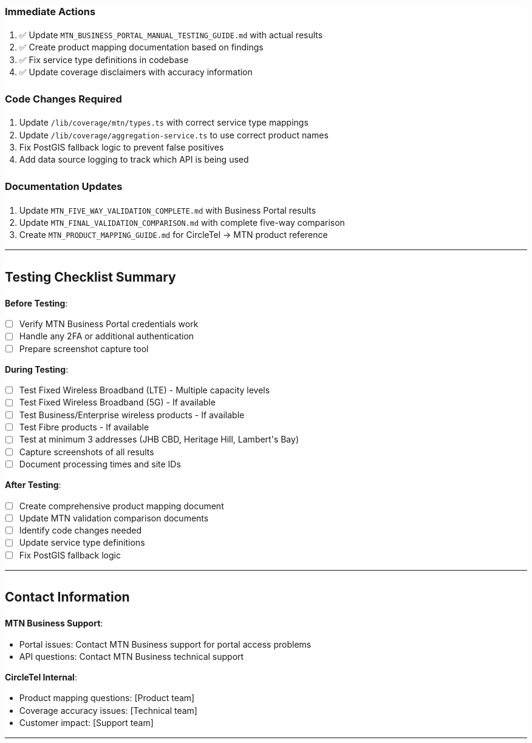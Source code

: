 ### Immediate Actions
1. ✅ Update `MTN_BUSINESS_PORTAL_MANUAL_TESTING_GUIDE.md` with actual results
2. ✅ Create product mapping documentation based on findings
3. ✅ Fix service type definitions in codebase
4. ✅ Update coverage disclaimers with accuracy information

### Code Changes Required
1. Update `/lib/coverage/mtn/types.ts` with correct service type mappings
2. Update `/lib/coverage/aggregation-service.ts` to use correct product names
3. Fix PostGIS fallback logic to prevent false positives
4. Add data source logging to track which API is being used

### Documentation Updates
1. Update `MTN_FIVE_WAY_VALIDATION_COMPLETE.md` with Business Portal results
2. Update `MTN_FINAL_VALIDATION_COMPARISON.md` with complete five-way comparison
3. Create `MTN_PRODUCT_MAPPING_GUIDE.md` for CircleTel → MTN product reference

---

## Testing Checklist Summary

**Before Testing**:
- [ ] Verify MTN Business Portal credentials work
- [ ] Handle any 2FA or additional authentication
- [ ] Prepare screenshot capture tool

**During Testing**:
- [ ] Test Fixed Wireless Broadband (LTE) - Multiple capacity levels
- [ ] Test Fixed Wireless Broadband (5G) - If available
- [ ] Test Business/Enterprise wireless products - If available
- [ ] Test Fibre products - If available
- [ ] Test at minimum 3 addresses (JHB CBD, Heritage Hill, Lambert's Bay)
- [ ] Capture screenshots of all results
- [ ] Document processing times and site IDs

**After Testing**:
- [ ] Create comprehensive product mapping document
- [ ] Update MTN validation comparison documents
- [ ] Identify code changes needed
- [ ] Update service type definitions
- [ ] Fix PostGIS fallback logic

---

## Contact Information

**MTN Business Support**:
- Portal issues: Contact MTN Business support for portal access problems
- API questions: Contact MTN Business technical support

**CircleTel Internal**:
- Product mapping questions: [Product team]
- Coverage accuracy issues: [Technical team]
- Customer impact: [Support team]

---